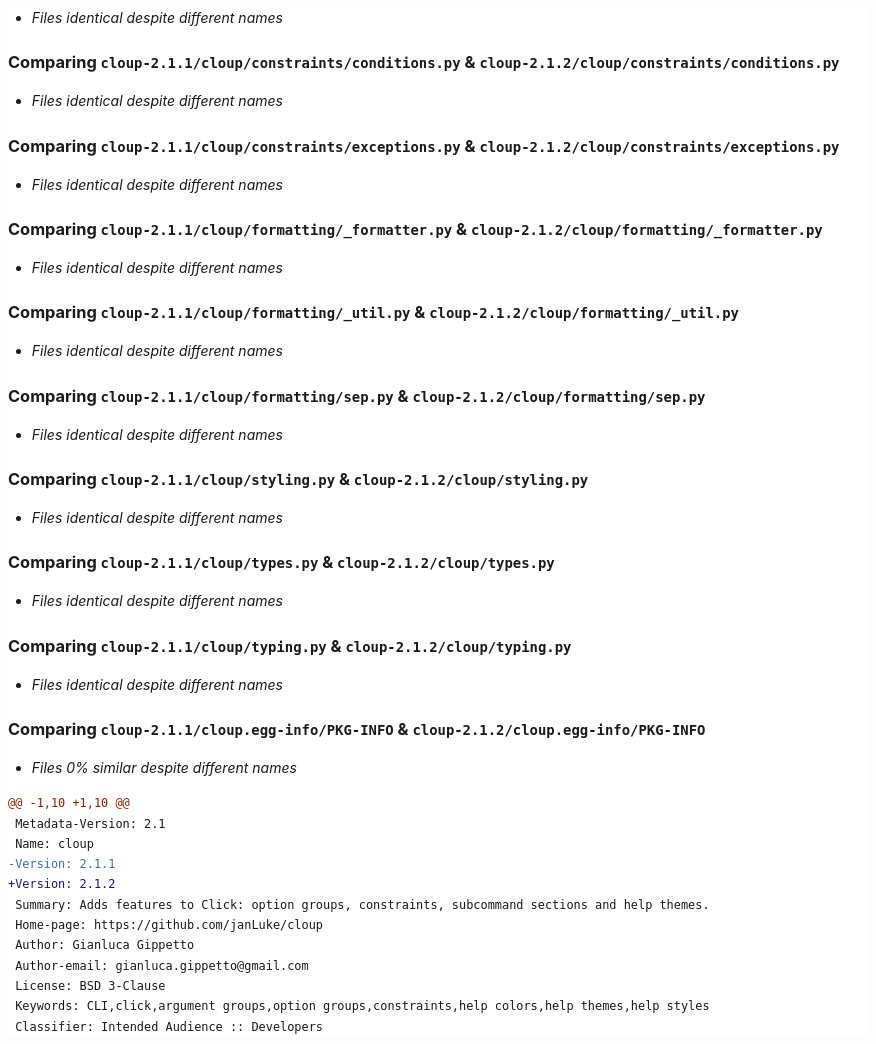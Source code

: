  * *Files identical despite different names*

### Comparing `cloup-2.1.1/cloup/constraints/conditions.py` & `cloup-2.1.2/cloup/constraints/conditions.py`

 * *Files identical despite different names*

### Comparing `cloup-2.1.1/cloup/constraints/exceptions.py` & `cloup-2.1.2/cloup/constraints/exceptions.py`

 * *Files identical despite different names*

### Comparing `cloup-2.1.1/cloup/formatting/_formatter.py` & `cloup-2.1.2/cloup/formatting/_formatter.py`

 * *Files identical despite different names*

### Comparing `cloup-2.1.1/cloup/formatting/_util.py` & `cloup-2.1.2/cloup/formatting/_util.py`

 * *Files identical despite different names*

### Comparing `cloup-2.1.1/cloup/formatting/sep.py` & `cloup-2.1.2/cloup/formatting/sep.py`

 * *Files identical despite different names*

### Comparing `cloup-2.1.1/cloup/styling.py` & `cloup-2.1.2/cloup/styling.py`

 * *Files identical despite different names*

### Comparing `cloup-2.1.1/cloup/types.py` & `cloup-2.1.2/cloup/types.py`

 * *Files identical despite different names*

### Comparing `cloup-2.1.1/cloup/typing.py` & `cloup-2.1.2/cloup/typing.py`

 * *Files identical despite different names*

### Comparing `cloup-2.1.1/cloup.egg-info/PKG-INFO` & `cloup-2.1.2/cloup.egg-info/PKG-INFO`

 * *Files 0% similar despite different names*

```diff
@@ -1,10 +1,10 @@
 Metadata-Version: 2.1
 Name: cloup
-Version: 2.1.1
+Version: 2.1.2
 Summary: Adds features to Click: option groups, constraints, subcommand sections and help themes.
 Home-page: https://github.com/janLuke/cloup
 Author: Gianluca Gippetto
 Author-email: gianluca.gippetto@gmail.com
 License: BSD 3-Clause
 Keywords: CLI,click,argument groups,option groups,constraints,help colors,help themes,help styles
 Classifier: Intended Audience :: Developers
```

